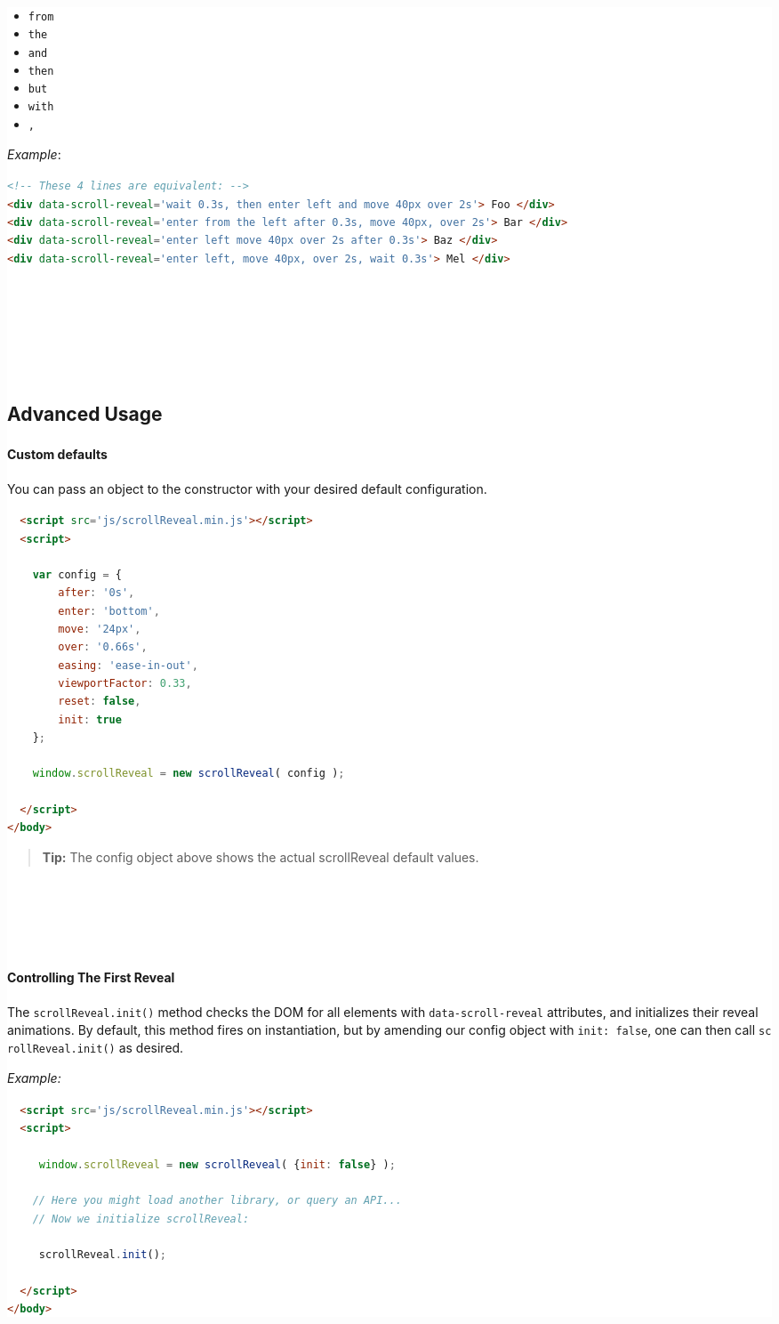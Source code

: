 - `from`
- `the`
- `and`
- `then`
- `but`
- `with`
- `,`

*Example*:
```html
<!-- These 4 lines are equivalent: -->
<div data-scroll-reveal='wait 0.3s, then enter left and move 40px over 2s'> Foo </div>
<div data-scroll-reveal='enter from the left after 0.3s, move 40px, over 2s'> Bar </div>
<div data-scroll-reveal='enter left move 40px over 2s after 0.3s'> Baz </div>
<div data-scroll-reveal='enter left, move 40px, over 2s, wait 0.3s'> Mel </div>

```
<br><br><br><br>
Advanced Usage
--------------
#### Custom defaults
You can pass an object to the constructor with your desired default configuration.
```html
  <script src='js/scrollReveal.min.js'></script>
  <script>

    var config = {
        after: '0s',
        enter: 'bottom',
        move: '24px',
        over: '0.66s',
        easing: 'ease-in-out',
        viewportFactor: 0.33,
        reset: false,
        init: true
    };

    window.scrollReveal = new scrollReveal( config );

  </script>
</body>
```
>**Tip:** The config object above shows the actual scrollReveal default values.

<br><br><br><br>

#### Controlling The First Reveal

The `scrollReveal.init()` method checks the DOM for all elements with `data-scroll-reveal` attributes, and initializes their reveal animations. By default, this method fires on instantiation, but by amending our config object with `init: false`, one can then call `scrollReveal.init()` as desired.

*Example:*
```html
  <script src='js/scrollReveal.min.js'></script>
  <script>

     window.scrollReveal = new scrollReveal( {init: false} );

    // Here you might load another library, or query an API...
    // Now we initialize scrollReveal:

     scrollReveal.init();

  </script>
</body>
```